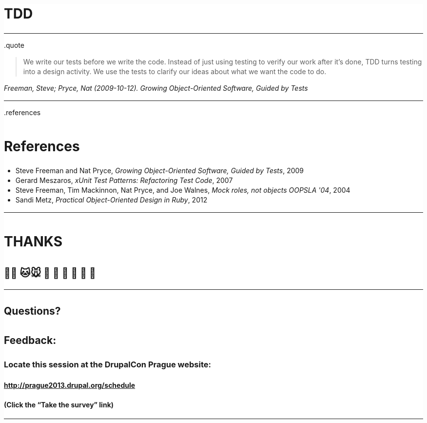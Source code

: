 # TDD
---
.quote
> We write our tests before we write the code. Instead of just using testing to verify our work after it’s done, TDD turns testing into a design activity. We use the tests to clarify our ideas about what we want the code to do.

<cite>Freeman, Steve; Pryce, Nat (2009-10-12). Growing Object-Oriented Software, Guided by Tests</cite>

---
.references
# References
- Steve Freeman and Nat Pryce, *Growing Object-Oriented Software, Guided by Tests*, 2009
- Gerard Meszaros, *xUnit Test Patterns: Refactoring Test Code*, 2007
- Steve Freeman, Tim Mackinnon, Nat Pryce, and Joe Walnes, *Mock roles, not objects OOPSLA '04*, 2004
- Sandi Metz, *Practical Object-Oriented Design in Ruby*, 2012

---
# THANKS
## 🐶🐺	🐱🐭	🐹	🐰	🐸	🐯	🐨	🐻

---
## **Questions?**

## Feedback:
### Locate this session at the DrupalCon Prague website:
#### http://prague2013.drupal.org/schedule
#### (Click the “Take the survey” link)
---



